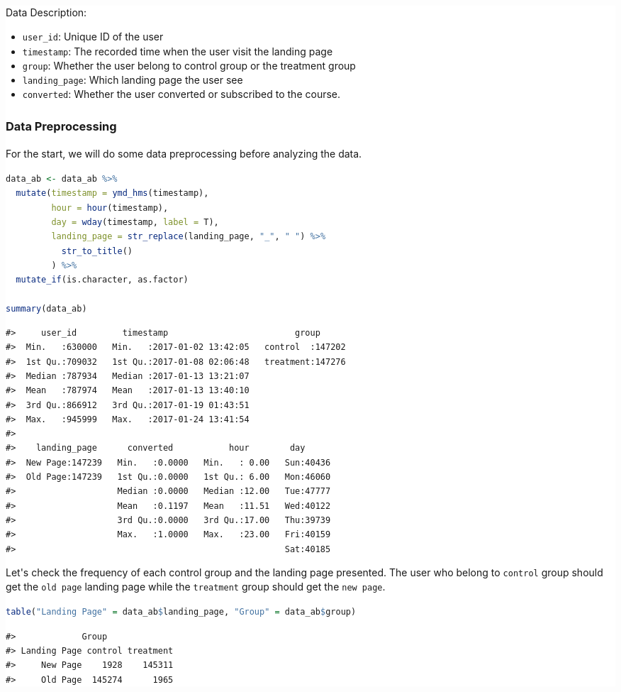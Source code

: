 Data Description:

- `user_id`: Unique ID of the user
- `timestamp`: The recorded time when the user visit the landing page
- `group`: Whether the user belong to control group or the treatment group
- `landing_page`: Which landing page the user see
- `converted`: Whether the user converted or subscribed to the course.

### Data Preprocessing

For the start, we will do some data preprocessing before analyzing the data.


```r
data_ab <- data_ab %>% 
  mutate(timestamp = ymd_hms(timestamp),
         hour = hour(timestamp),
         day = wday(timestamp, label = T),
         landing_page = str_replace(landing_page, "_", " ") %>% 
           str_to_title()
         ) %>% 
  mutate_if(is.character, as.factor)

summary(data_ab)
```

```
#>     user_id         timestamp                         group       
#>  Min.   :630000   Min.   :2017-01-02 13:42:05   control  :147202  
#>  1st Qu.:709032   1st Qu.:2017-01-08 02:06:48   treatment:147276  
#>  Median :787934   Median :2017-01-13 13:21:07                     
#>  Mean   :787974   Mean   :2017-01-13 13:40:10                     
#>  3rd Qu.:866912   3rd Qu.:2017-01-19 01:43:51                     
#>  Max.   :945999   Max.   :2017-01-24 13:41:54                     
#>                                                                   
#>    landing_page      converted           hour        day       
#>  New Page:147239   Min.   :0.0000   Min.   : 0.00   Sun:40436  
#>  Old Page:147239   1st Qu.:0.0000   1st Qu.: 6.00   Mon:46060  
#>                    Median :0.0000   Median :12.00   Tue:47777  
#>                    Mean   :0.1197   Mean   :11.51   Wed:40122  
#>                    3rd Qu.:0.0000   3rd Qu.:17.00   Thu:39739  
#>                    Max.   :1.0000   Max.   :23.00   Fri:40159  
#>                                                     Sat:40185
```

Let's check the frequency of each control group and the landing page presented. The user who belong to `control` group should get the `old page` landing page while the `treatment` group should get the `new page`.


```r
table("Landing Page" = data_ab$landing_page, "Group" = data_ab$group)
```

```
#>             Group
#> Landing Page control treatment
#>     New Page    1928    145311
#>     Old Page  145274      1965
```
